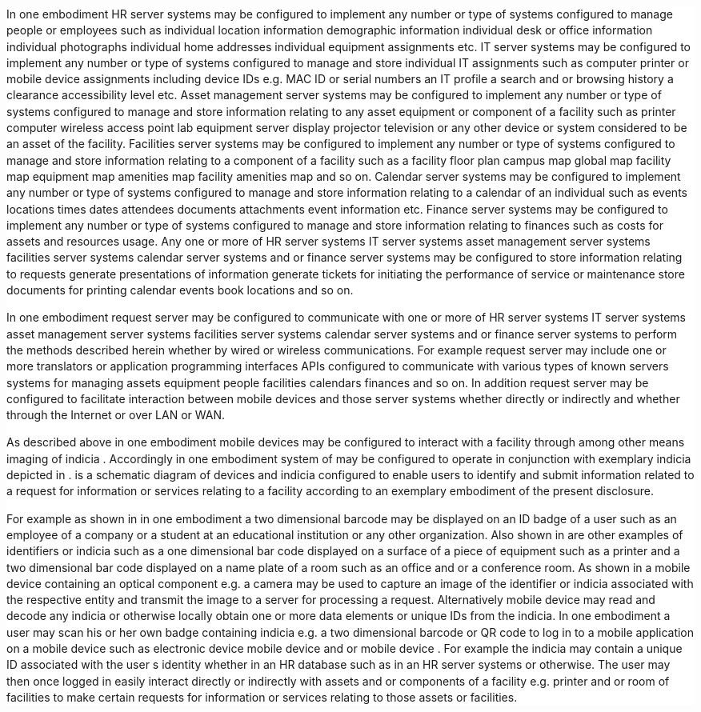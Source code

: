 In one embodiment HR server systems may be configured to implement any number or type of systems configured to manage people or employees such as individual location information demographic information individual desk or office information individual photographs individual home addresses individual equipment assignments etc. IT server systems may be configured to implement any number or type of systems configured to manage and store individual IT assignments such as computer printer or mobile device assignments including device IDs e.g. MAC ID or serial numbers an IT profile a search and or browsing history a clearance accessibility level etc. Asset management server systems may be configured to implement any number or type of systems configured to manage and store information relating to any asset equipment or component of a facility such as printer computer wireless access point lab equipment server display projector television or any other device or system considered to be an asset of the facility. Facilities server systems may be configured to implement any number or type of systems configured to manage and store information relating to a component of a facility such as a facility floor plan campus map global map facility map equipment map amenities map facility amenities map and so on. Calendar server systems may be configured to implement any number or type of systems configured to manage and store information relating to a calendar of an individual such as events locations times dates attendees documents attachments event information etc. Finance server systems may be configured to implement any number or type of systems configured to manage and store information relating to finances such as costs for assets and resources usage. Any one or more of HR server systems IT server systems asset management server systems facilities server systems calendar server systems and or finance server systems may be configured to store information relating to requests generate presentations of information generate tickets for initiating the performance of service or maintenance store documents for printing calendar events book locations and so on.

In one embodiment request server may be configured to communicate with one or more of HR server systems IT server systems asset management server systems facilities server systems calendar server systems and or finance server systems to perform the methods described herein whether by wired or wireless communications. For example request server may include one or more translators or application programming interfaces APIs configured to communicate with various types of known servers systems for managing assets equipment people facilities calendars finances and so on. In addition request server may be configured to facilitate interaction between mobile devices and those server systems whether directly or indirectly and whether through the Internet or over LAN or WAN.

As described above in one embodiment mobile devices may be configured to interact with a facility through among other means imaging of indicia . Accordingly in one embodiment system of may be configured to operate in conjunction with exemplary indicia depicted in . is a schematic diagram of devices and indicia configured to enable users to identify and submit information related to a request for information or services relating to a facility according to an exemplary embodiment of the present disclosure.

For example as shown in in one embodiment a two dimensional barcode may be displayed on an ID badge of a user such as an employee of a company or a student at an educational institution or any other organization. Also shown in are other examples of identifiers or indicia such as a one dimensional bar code displayed on a surface of a piece of equipment such as a printer and a two dimensional bar code displayed on a name plate of a room such as an office and or a conference room. As shown in a mobile device containing an optical component e.g. a camera may be used to capture an image of the identifier or indicia associated with the respective entity and transmit the image to a server for processing a request. Alternatively mobile device may read and decode any indicia or otherwise locally obtain one or more data elements or unique IDs from the indicia. In one embodiment a user may scan his or her own badge containing indicia e.g. a two dimensional barcode or QR code to log in to a mobile application on a mobile device such as electronic device mobile device and or mobile device . For example the indicia may contain a unique ID associated with the user s identity whether in an HR database such as in an HR server systems or otherwise. The user may then once logged in easily interact directly or indirectly with assets and or components of a facility e.g. printer and or room of facilities to make certain requests for information or services relating to those assets or facilities.
